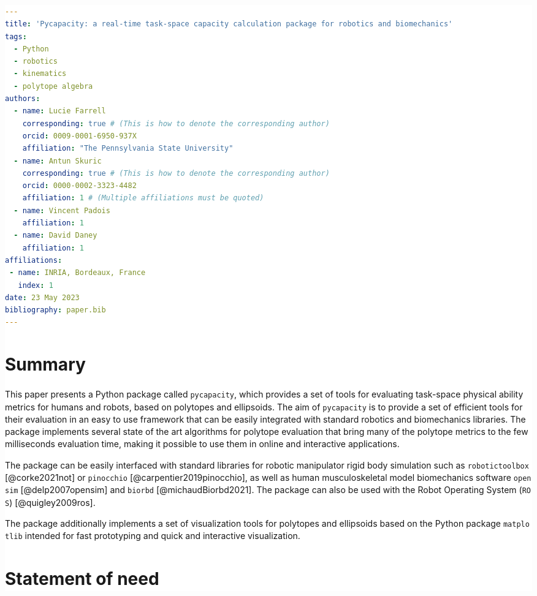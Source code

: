 ```yaml
---
title: 'Pycapacity: a real-time task-space capacity calculation package for robotics and biomechanics'
tags:
  - Python
  - robotics
  - kinematics
  - polytope algebra
authors:
  - name: Lucie Farrell
    corresponding: true # (This is how to denote the corresponding author)
    orcid: 0009-0001-6950-937X
    affiliation: "The Pennsylvania State University"
  - name: Antun Skuric
    corresponding: true # (This is how to denote the corresponding author)
    orcid: 0000-0002-3323-4482
    affiliation: 1 # (Multiple affiliations must be quoted)
  - name: Vincent Padois
    affiliation: 1
  - name: David Daney
    affiliation: 1
affiliations:
 - name: INRIA, Bordeaux, France
   index: 1
date: 23 May 2023
bibliography: paper.bib
---
```


# Summary

This paper presents a Python package called `pycapacity`, which provides a set of tools for evaluating task-space physical ability metrics for humans and robots, based on polytopes and ellipsoids. The aim of `pycapacity` is to provide a set of efficient tools for their evaluation in an easy to use framework that can be easily integrated with standard robotics and biomechanics libraries. The package implements several state of the art algorithms for polytope evaluation that bring many of the polytope metrics to the few milliseconds evaluation time, making it possible to use them in online and interactive applications. 

The package can be easily interfaced with standard libraries for robotic manipulator rigid body simulation such as `robotictoolbox` [@corke2021not] or `pinocchio` [@carpentier2019pinocchio], as well as human musculoskeletal model biomechanics software `opensim` [@delp2007opensim] and `biorbd` [@michaudBiorbd2021]. The package can also be used with the Robot Operating System (`ROS`) [@quigley2009ros].

The package additionally implements a set of visualization tools for polytopes and ellipsoids based on the Python package `matplotlib` intended for fast prototyping and quick and interactive visualization.


# Statement of need
